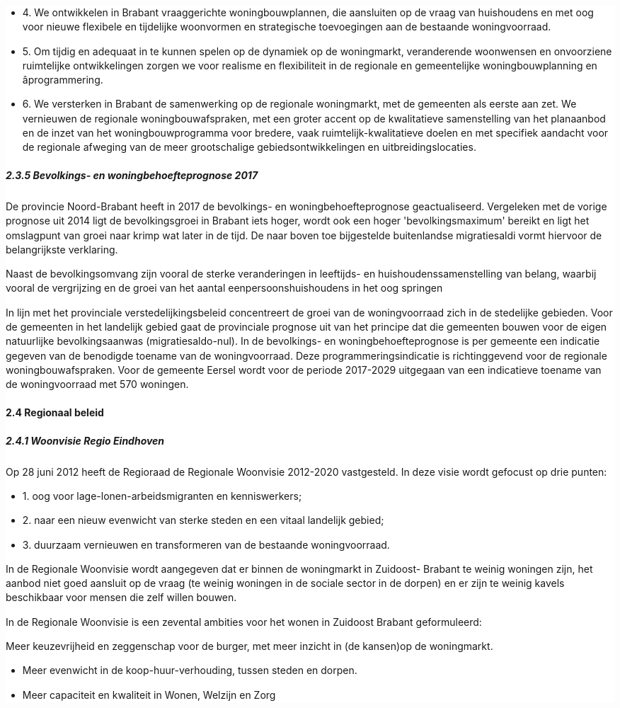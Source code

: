 * 4\. We ontwikkelen in Brabant vraaggerichte woningbouwplannen, die aansluiten op de vraag van huishoudens en met oog voor nieuwe flexibele en tijdelijke woonvormen en strategische toevoegingen aan de bestaande woningvoorraad.

* 5\. Om tijdig en adequaat in te kunnen spelen op de dynamiek op de woningmarkt, veranderende woonwensen en onvoorziene ruimtelijke ontwikkelingen zorgen we voor realisme en flexibiliteit in de regionale en gemeentelijke woningbouwplanning en âprogrammering.

* 6\. We versterken in Brabant de samenwerking op de regionale woningmarkt, met de gemeenten als eerste aan zet. We vernieuwen de regionale woningbouwafspraken, met een groter accent op de kwalitatieve samenstelling van het planaanbod en de inzet van het woningbouwprogramma voor bredere, vaak ruimtelijk\-kwalitatieve doelen en met specifiek aandacht voor de regionale afweging van de meer grootschalige gebiedsontwikkelingen en uitbreidingslocaties.

##### 2\.3\.5 Bevolkings\- en woningbehoefteprognose 2017

De provincie Noord\-Brabant heeft in 2017 de bevolkings\- en woningbehoefteprognose geactualiseerd. Vergeleken met de vorige prognose uit 2014 ligt de bevolkingsgroei in Brabant iets hoger, wordt ook een hoger 'bevolkingsmaximum' bereikt en ligt het omslagpunt van groei naar krimp wat later in de tijd. De naar boven toe bijgestelde buitenlandse migratiesaldi vormt hiervoor de belangrijkste verklaring.

Naast de bevolkingsomvang zijn vooral de sterke veranderingen in leeftijds\- en huishoudenssamenstelling van belang, waarbij vooral de vergrijzing en de groei van het aantal eenpersoonshuishoudens in het oog springen

In lijn met het provinciale verstedelijkingsbeleid concentreert de groei van de woningvoorraad zich in de stedelijke gebieden. Voor de gemeenten in het landelijk gebied gaat de provinciale prognose uit van het principe dat die gemeenten bouwen voor de eigen natuurlijke bevolkingsaanwas (migratiesaldo\-nul). In de bevolkings\- en woningbehoefteprognose is per gemeente een indicatie gegeven van de benodigde toename van de woningvoorraad. Deze programmeringsindicatie is richtinggevend voor de regionale woningbouwafspraken. Voor de gemeente Eersel wordt voor de periode 2017\-2029 uitgegaan van een indicatieve toename van de woningvoorraad met 570 woningen.

#### 2\.4 Regionaal beleid

##### 2\.4\.1 Woonvisie Regio Eindhoven

Op 28 juni 2012 heeft de Regioraad de Regionale Woonvisie 2012\-2020 vastgesteld. In deze visie wordt gefocust op drie punten:

* 1\. oog voor lage\-lonen\-arbeidsmigranten en kenniswerkers;

* 2\. naar een nieuw evenwicht van sterke steden en een vitaal landelijk gebied;

* 3\. duurzaam vernieuwen en transformeren van de bestaande woningvoorraad.

In de Regionale Woonvisie wordt aangegeven dat er binnen de woningmarkt in Zuidoost\- Brabant te weinig woningen zijn, het aanbod niet goed aansluit op de vraag (te weinig woningen in de sociale sector in de dorpen) en er zijn te weinig kavels beschikbaar voor mensen die zelf willen bouwen.

In de Regionale Woonvisie is een zevental ambities voor het wonen in Zuidoost Brabant geformuleerd:

Meer keuzevrijheid en zeggenschap voor de burger, met meer inzicht in (de kansen)op de woningmarkt.

* Meer evenwicht in de koop\-huur\-verhouding, tussen steden en dorpen.

* Meer capaciteit en kwaliteit in Wonen, Welzijn en Zorg
